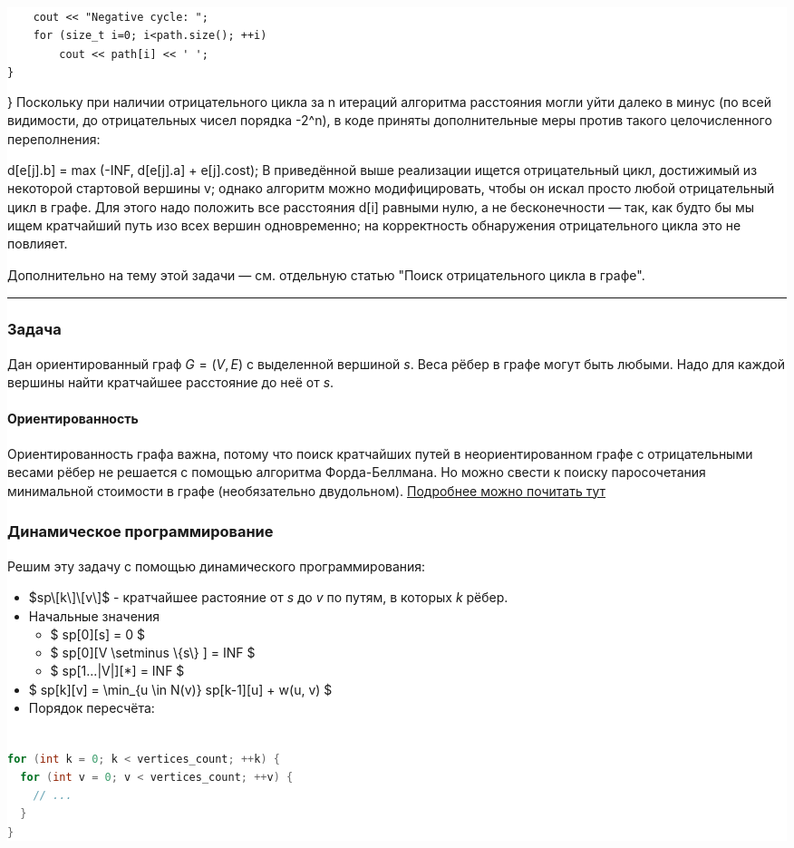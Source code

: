 		cout << "Negative cycle: ";
		for (size_t i=0; i<path.size(); ++i)
			cout << path[i] << ' ';
	}
}
Поскольку при наличии отрицательного цикла за n итераций алгоритма расстояния могли уйти далеко в минус (по всей видимости, до отрицательных чисел порядка -2^n), в коде приняты дополнительные меры против такого целочисленного переполнения:

d[e[j].b] = max (-INF, d[e[j].a] + e[j].cost);
В приведённой выше реализации ищется отрицательный цикл, достижимый из некоторой стартовой вершины v; однако алгоритм можно модифицировать, чтобы он искал просто любой отрицательный цикл в графе. Для этого надо положить все расстояния d[i] равными нулю, а не бесконечности — так, как будто бы мы ищем кратчайший путь изо всех вершин одновременно; на корректность обнаружения отрицательного цикла это не повлияет.

Дополнительно на тему этой задачи — см. отдельную статью "Поиск отрицательного цикла в графе".

---

### Задача

Дан ориентированный граф $G=(V, E)$ с выделенной вершиной $s$. Веса
рёбер в графе могут быть любыми. Надо для каждой вершины найти
кратчайшее расстояние до неё от $s$.

#### Ориентированность

Ориентированность графа важна, потому что поиск кратчайших путей в
неориентированном графе с отрицательными весами рёбер не решается
с помощью алгоритма Форда-Беллмана. Но можно свести к поиску
паросочетания минимальной стоимости в графе (необязательно
двудольном). [Подробнее можно почитать
тут](https://vk.com/away.php?to=http%3A%2F%2Facm.math.spbu.ru%2F%7Esk1%2Fdownload%2Fpapers%2Fshort_path.pdf&post=5333_4200&cc_key=)

### Динамическое программирование

Решим эту задачу с помощью динамического программирования:

  - $sp\[k\]\[v\]$ - кратчайшее растояние от $s$ до $v$ по путям, в
    которых $k$ рёбер.
  - Начальные значения
      - $ sp\[0\]\[s\] = 0 $
      - $ sp\[0\]\[V \\setminus \\{s\\} \] = INF $
      - $ sp\[1...|V|\]\[\*\] = INF $
  - $ sp\[k\]\[v\] = \\min_{u \\in N(v)} sp\[k-1\]\[u\] + w(u, v) $
  - Порядок пересчёта:



``` C++

for (int k = 0; k < vertices_count; ++k) {
  for (int v = 0; v < vertices_count; ++v) {
    // ...
  }
}
```
